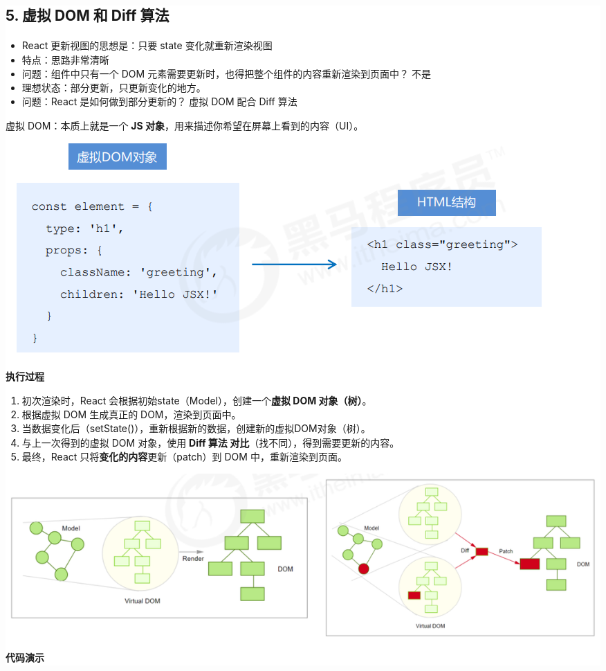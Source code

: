 

## 5. 虚拟 DOM 和 Diff 算法

- React 更新视图的思想是：只要 state 变化就重新渲染视图 
- 特点：思路非常清晰 
- 问题：组件中只有一个 DOM 元素需要更新时，也得把整个组件的内容重新渲染到页面中？ 不是
- 理想状态：部分更新，只更新变化的地方。 
- 问题：React 是如何做到部分更新的？  虚拟 DOM 配合 Diff 算法

虚拟 DOM：本质上就是一个 **JS 对象**，用来描述你希望在屏幕上看到的内容（UI）。

![](./img/8.png)

**执行过程**

1. 初次渲染时，React 会根据初始state（Model），创建一个**虚拟 DOM 对象（树）**。 
2. 根据虚拟 DOM 生成真正的 DOM，渲染到页面中。 
3. 当数据变化后（setState()），重新根据新的数据，创建新的虚拟DOM对象（树）。 
4. 与上一次得到的虚拟 DOM 对象，使用 **Diff 算法 对比**（找不同），得到需要更新的内容。 
5. 最终，React 只将**变化的内容**更新（patch）到 DOM 中，重新渲染到页面。

![](./img/9.png)

**代码演示**
